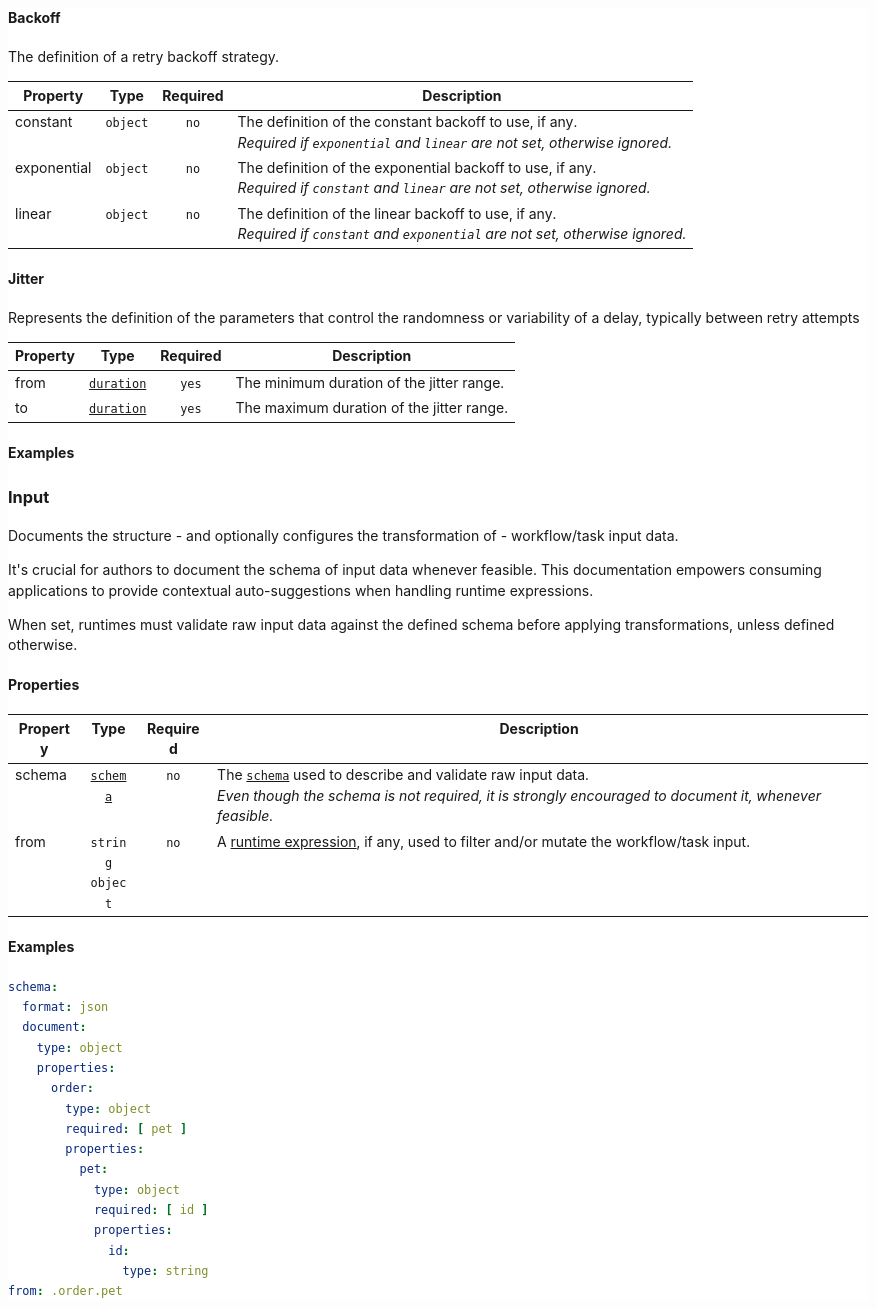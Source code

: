 #### Backoff

The definition of a retry backoff strategy.

| Property | Type | Required | Description |
|----------|:----:|:--------:|-------------|
| constant | `object` | `no` | The definition of the constant backoff to use, if any.<br>*Required if `exponential` and `linear` are not set, otherwise ignored.* |
| exponential | `object` | `no` | The definition of the exponential backoff to use, if any.<br>*Required if `constant` and `linear` are not set, otherwise ignored.* |
| linear | `object` | `no` | The definition of the linear backoff to use, if any.<br>*Required if `constant` and `exponential` are not set, otherwise ignored.* |

#### Jitter

Represents the definition of the parameters that control the randomness or variability of a delay, typically between retry attempts

| Property | Type | Required | Description |
|----------|:----:|:--------:|-------------|
| from | [`duration`](#duration) | `yes` | The minimum duration of the jitter range. |
| to | [`duration`](#duration) | `yes` | The maximum duration of the jitter range. |

#### Examples

```yaml

```

### Input

Documents the structure - and optionally configures the transformation of - workflow/task input data.

It's crucial for authors to document the schema of input data whenever feasible. This documentation empowers consuming applications to provide contextual auto-suggestions when handling runtime expressions.

When set, runtimes must validate raw input data against the defined schema before applying transformations, unless defined otherwise.

#### Properties

| Property | Type | Required | Description |
|----------|:----:|:--------:|-------------|
| schema | [`schema`](#schema) | `no` | The [`schema`](#schema) used to describe and validate raw input data.<br>*Even though the schema is not required, it is strongly encouraged to document it, whenever feasible.* |
| from | `string`<br>`object` | `no` | A [runtime expression](dsl.md#runtime-expressions), if any, used to filter and/or mutate the workflow/task input.  |

#### Examples

```yaml
schema:
  format: json
  document:
    type: object
    properties:
      order:
        type: object
        required: [ pet ]
        properties:
          pet:
            type: object
            required: [ id ]
            properties:
              id:
                type: string
from: .order.pet
```